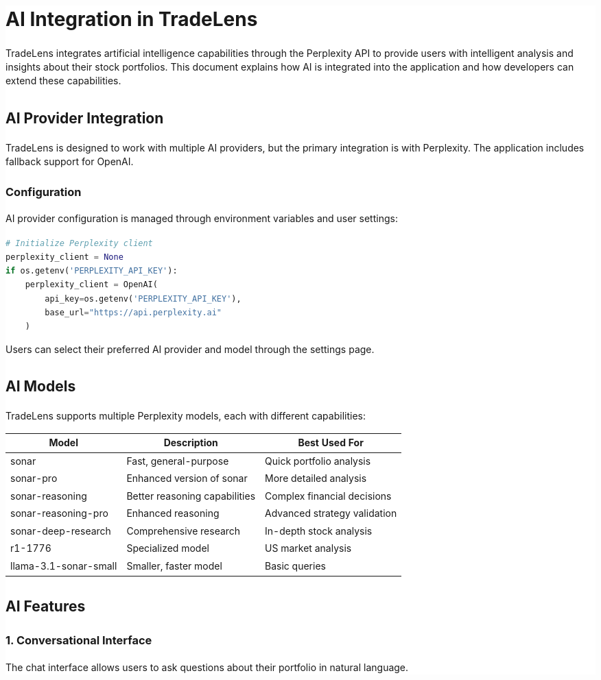 # AI Integration in TradeLens

TradeLens integrates artificial intelligence capabilities through the Perplexity API to provide users with intelligent analysis and insights about their stock portfolios. This document explains how AI is integrated into the application and how developers can extend these capabilities.

## AI Provider Integration

TradeLens is designed to work with multiple AI providers, but the primary integration is with Perplexity. The application includes fallback support for OpenAI.

### Configuration

AI provider configuration is managed through environment variables and user settings:

```python
# Initialize Perplexity client
perplexity_client = None
if os.getenv('PERPLEXITY_API_KEY'):
    perplexity_client = OpenAI(
        api_key=os.getenv('PERPLEXITY_API_KEY'),
        base_url="https://api.perplexity.ai"
    )
```

Users can select their preferred AI provider and model through the settings page.

## AI Models

TradeLens supports multiple Perplexity models, each with different capabilities:

| Model | Description | Best Used For |
|-------|-------------|--------------|
| sonar | Fast, general-purpose | Quick portfolio analysis |
| sonar-pro | Enhanced version of sonar | More detailed analysis |
| sonar-reasoning | Better reasoning capabilities | Complex financial decisions |
| sonar-reasoning-pro | Enhanced reasoning | Advanced strategy validation |
| sonar-deep-research | Comprehensive research | In-depth stock analysis |
| r1-1776 | Specialized model | US market analysis |
| llama-3.1-sonar-small | Smaller, faster model | Basic queries |

## AI Features

### 1. Conversational Interface

The chat interface allows users to ask questions about their portfolio in natural language.

